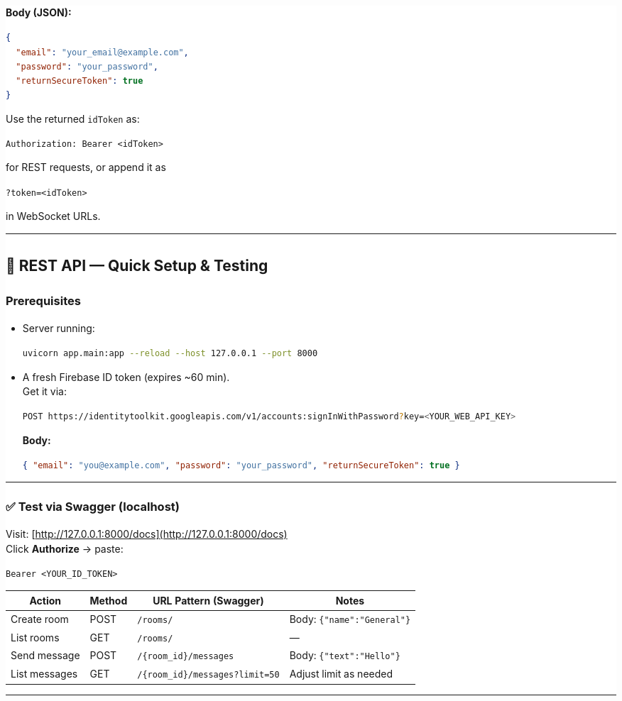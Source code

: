 **Body (JSON):**
```json
{
  "email": "your_email@example.com",
  "password": "your_password",
  "returnSecureToken": true
}
```

Use the returned `idToken` as:
```
Authorization: Bearer <idToken>
```
for REST requests, 
or 
append it as  
```
?token=<idToken>
```
in WebSocket URLs.

---

## 🔗 REST API — Quick Setup & Testing

### Prerequisites
- Server running:
  ```bash
  uvicorn app.main:app --reload --host 127.0.0.1 --port 8000
  ```
- A fresh Firebase ID token (expires ~60 min).  
  Get it via:
  ```bash
  POST https://identitytoolkit.googleapis.com/v1/accounts:signInWithPassword?key=<YOUR_WEB_API_KEY>
  ```
  **Body:**
  ```json
  { "email": "you@example.com", "password": "your_password", "returnSecureToken": true }
  ```

---

### ✅ Test via Swagger (localhost)
Visit: [http://127.0.0.1:8000/docs](http://127.0.0.1:8000/docs)  
Click **Authorize** → paste:
```
Bearer <YOUR_ID_TOKEN>
```

| **Action** | **Method** | **URL Pattern (Swagger)** | **Notes** |
|-------------|-------------|---------------------------|------------|
| Create room | POST | `/rooms/` | Body: `{"name":"General"}` |
| List rooms | GET | `/rooms/` | — |
| Send message | POST | `/{room_id}/messages` | Body: `{"text":"Hello"}` |
| List messages | GET | `/{room_id}/messages?limit=50` | Adjust limit as needed |

---